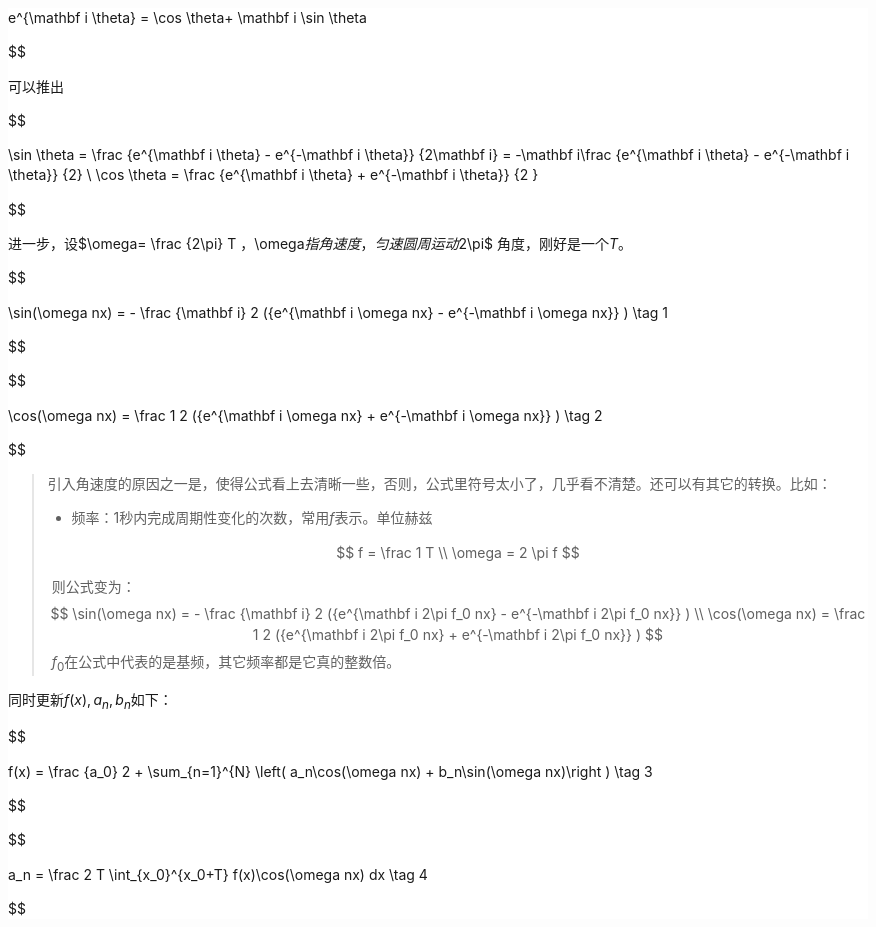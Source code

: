 e^{\mathbf i \theta} = \cos \theta+ \mathbf i \sin \theta

$$

可以推出

$$

\sin \theta = \frac {e^{\mathbf i \theta} - e^{-\mathbf i \theta}} {2\mathbf i}  = -\mathbf i\frac {e^{\mathbf i \theta} - e^{-\mathbf i \theta}} {2} \\
\cos \theta = \frac {e^{\mathbf i \theta} + e^{-\mathbf i \theta}} {2 }

$$

进一步，设$\omega= \frac {2\pi} T $，$\omega$指角速度，匀速圆周运动$2\pi$ 角度，刚好是一个$T$。

$$

\sin(\omega nx)  = - \frac {\mathbf i} 2 ({e^{\mathbf i \omega nx} - e^{-\mathbf i \omega nx}} )    \tag 1

$$

$$

\cos(\omega nx) =    \frac 1 2 ({e^{\mathbf i \omega nx} + e^{-\mathbf i \omega nx}} )    \tag 2

$$

> 引入角速度的原因之一是，使得公式看上去清晰一些，否则，公式里符号太小了，几乎看不清楚。还可以有其它的转换。比如：
>
> - 频率：1秒内完成周期性变化的次数，常用$f$表示。单位赫兹
>
> $$
> f = \frac 1 T  \\
> \omega = 2 \pi f
> $$
>
> ​		则公式变为：
> $$
> \sin(\omega nx)  = - \frac {\mathbf i} 2 ({e^{\mathbf i 2\pi f_0 nx} - e^{-\mathbf i 2\pi f_0 nx}} )     \\
> \cos(\omega nx) =    \frac 1 2 ({e^{\mathbf i 2\pi f_0 nx} + e^{-\mathbf i 2\pi f_0 nx}} )
> $$
> ​		$f_0$在公式中代表的是基频，其它频率都是它真的整数倍。

同时更新$f(x), a_n, b_n$如下：

$$

f(x) = \frac {a_0} 2 + \sum_{n=1}^{N} \left( a_n\cos(\omega nx) +  b_n\sin(\omega nx)\right )  \tag 3 

$$

$$

a_n = \frac 2 T \int_{x_0}^{x_0+T} f(x)\cos(\omega nx)  dx \tag 4

$$
